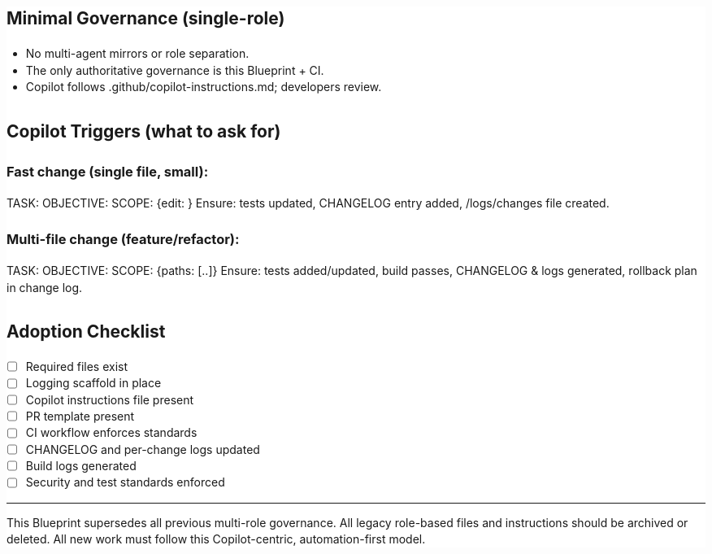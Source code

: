 ## Minimal Governance (single-role)
- No multi-agent mirrors or role separation.
- The only authoritative governance is this Blueprint + CI.
- Copilot follows .github/copilot-instructions.md; developers review.

## Copilot Triggers (what to ask for)

### Fast change (single file, small):
TASK: <short>
OBJECTIVE: <acceptance criteria>
SCOPE: {edit: <path>}
Ensure: tests updated, CHANGELOG entry added, /logs/changes file created.

### Multi-file change (feature/refactor):
TASK: <short>
OBJECTIVE: <acceptance criteria>
SCOPE: {paths: [..]}
Ensure: tests added/updated, build passes, CHANGELOG & logs generated, rollback plan in change log.

## Adoption Checklist
- [ ] Required files exist
- [ ] Logging scaffold in place
- [ ] Copilot instructions file present
- [ ] PR template present
- [ ] CI workflow enforces standards
- [ ] CHANGELOG and per-change logs updated
- [ ] Build logs generated
- [ ] Security and test standards enforced

---
This Blueprint supersedes all previous multi-role governance. All legacy role-based files and instructions should be archived or deleted. All new work must follow this Copilot-centric, automation-first model.
